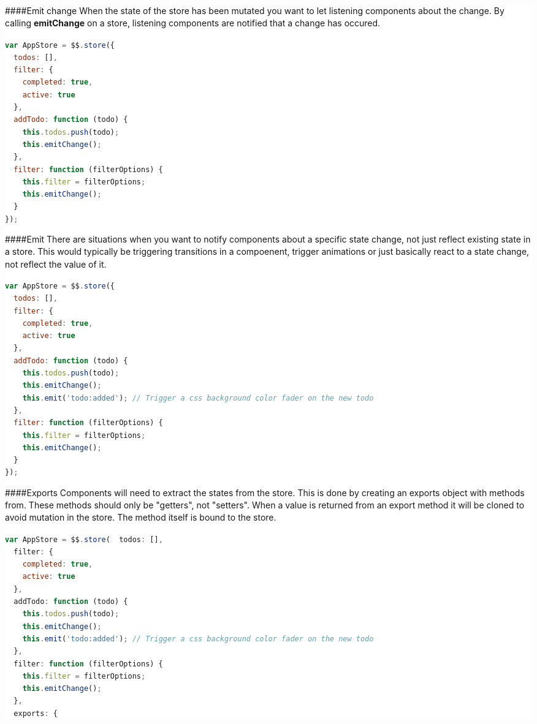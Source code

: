####<a name="store-emitchange">Emit change</a>
When the state of the store has been mutated you want to let listening components about the change. By calling **emitChange** on a store, listening components are notified that a change has occured.
```javascript
var AppStore = $$.store({
  todos: [],
  filter: {
    completed: true,
    active: true
  },
  addTodo: function (todo) {
    this.todos.push(todo);
    this.emitChange();
  },
  filter: function (filterOptions) {
    this.filter = filterOptions;
    this.emitChange();
  }
});
```

####<a name="store-emit">Emit</a>
There are situations when you want to notify components about a specific state change, not just reflect existing state in a store. This would typically be triggering transitions in a compoenent, trigger animations or just basically react to a state change, not reflect the value of it.
```javascript
var AppStore = $$.store({
  todos: [],
  filter: {
    completed: true,
    active: true
  },
  addTodo: function (todo) {
    this.todos.push(todo);
    this.emitChange();
    this.emit('todo:added'); // Trigger a css background color fader on the new todo
  },
  filter: function (filterOptions) {
    this.filter = filterOptions;
    this.emitChange();
  }
});
```

####<a name="store-exports">Exports</a>
Components will need to extract the states from the store. This is done
by creating an exports object  with methods from. These methods should only be "getters", not "setters". When a value is returned from an export method it will be cloned to avoid mutation in the store. The method itself is bound to the store.
```javascript
var AppStore = $$.store(  todos: [],
  filter: {
    completed: true,
    active: true
  },
  addTodo: function (todo) {
    this.todos.push(todo);
    this.emitChange();
    this.emit('todo:added'); // Trigger a css background color fader on the new todo
  },
  filter: function (filterOptions) {
    this.filter = filterOptions;
    this.emitChange();
  },
  exports: {
```